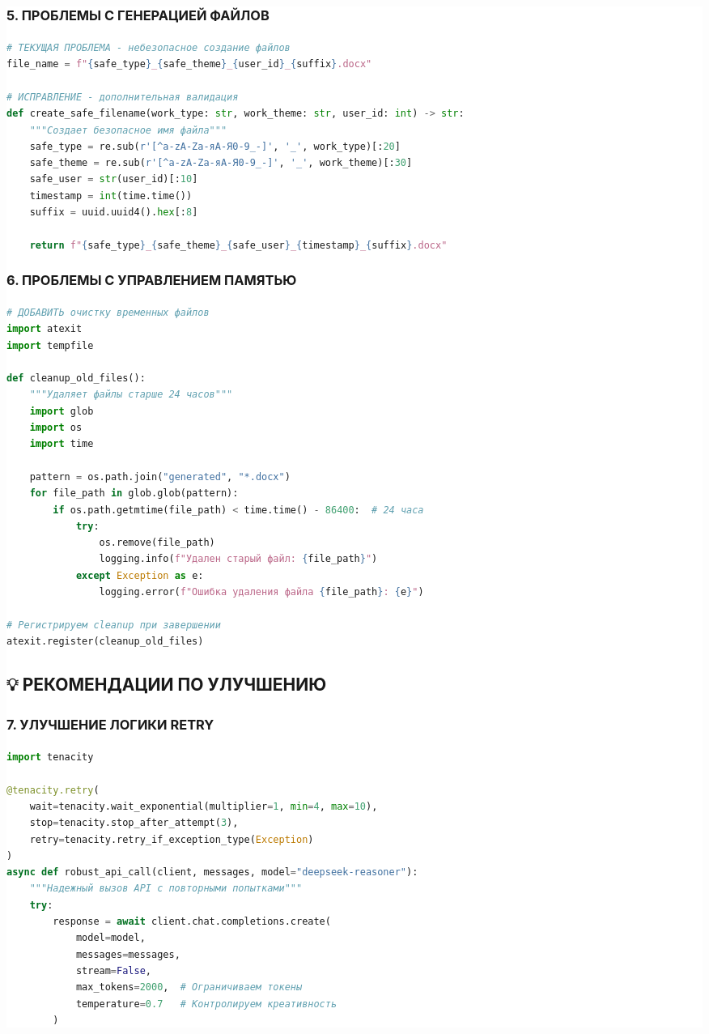 ### 5. **ПРОБЛЕМЫ С ГЕНЕРАЦИЕЙ ФАЙЛОВ**
```python
# ТЕКУЩАЯ ПРОБЛЕМА - небезопасное создание файлов
file_name = f"{safe_type}_{safe_theme}_{user_id}_{suffix}.docx"

# ИСПРАВЛЕНИЕ - дополнительная валидация
def create_safe_filename(work_type: str, work_theme: str, user_id: int) -> str:
    """Создает безопасное имя файла"""
    safe_type = re.sub(r'[^a-zA-Zа-яА-Я0-9_-]', '_', work_type)[:20]
    safe_theme = re.sub(r'[^a-zA-Zа-яА-Я0-9_-]', '_', work_theme)[:30]
    safe_user = str(user_id)[:10]
    timestamp = int(time.time())
    suffix = uuid.uuid4().hex[:8]
    
    return f"{safe_type}_{safe_theme}_{safe_user}_{timestamp}_{suffix}.docx"
```

### 6. **ПРОБЛЕМЫ С УПРАВЛЕНИЕМ ПАМЯТЬЮ**
```python
# ДОБАВИТЬ очистку временных файлов
import atexit
import tempfile

def cleanup_old_files():
    """Удаляет файлы старше 24 часов"""
    import glob
    import os
    import time
    
    pattern = os.path.join("generated", "*.docx")
    for file_path in glob.glob(pattern):
        if os.path.getmtime(file_path) < time.time() - 86400:  # 24 часа
            try:
                os.remove(file_path)
                logging.info(f"Удален старый файл: {file_path}")
            except Exception as e:
                logging.error(f"Ошибка удаления файла {file_path}: {e}")

# Регистрируем cleanup при завершении
atexit.register(cleanup_old_files)
```

## 💡 РЕКОМЕНДАЦИИ ПО УЛУЧШЕНИЮ

### 7. **УЛУЧШЕНИЕ ЛОГИКИ RETRY**
```python
import tenacity

@tenacity.retry(
    wait=tenacity.wait_exponential(multiplier=1, min=4, max=10),
    stop=tenacity.stop_after_attempt(3),
    retry=tenacity.retry_if_exception_type(Exception)
)
async def robust_api_call(client, messages, model="deepseek-reasoner"):
    """Надежный вызов API с повторными попытками"""
    try:
        response = await client.chat.completions.create(
            model=model,
            messages=messages,
            stream=False,
            max_tokens=2000,  # Ограничиваем токены
            temperature=0.7   # Контролируем креативность
        )
```